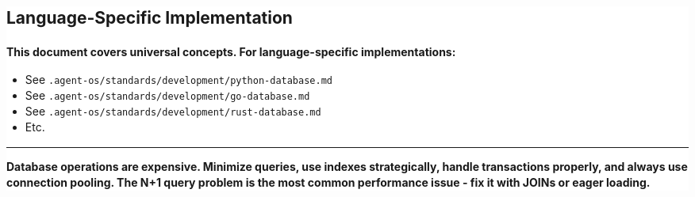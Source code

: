 
## Language-Specific Implementation

**This document covers universal concepts. For language-specific implementations:**
- See `.agent-os/standards/development/python-database.md`
- See `.agent-os/standards/development/go-database.md`
- See `.agent-os/standards/development/rust-database.md`
- Etc.

---

**Database operations are expensive. Minimize queries, use indexes strategically, handle transactions properly, and always use connection pooling. The N+1 query problem is the most common performance issue - fix it with JOINs or eager loading.**
